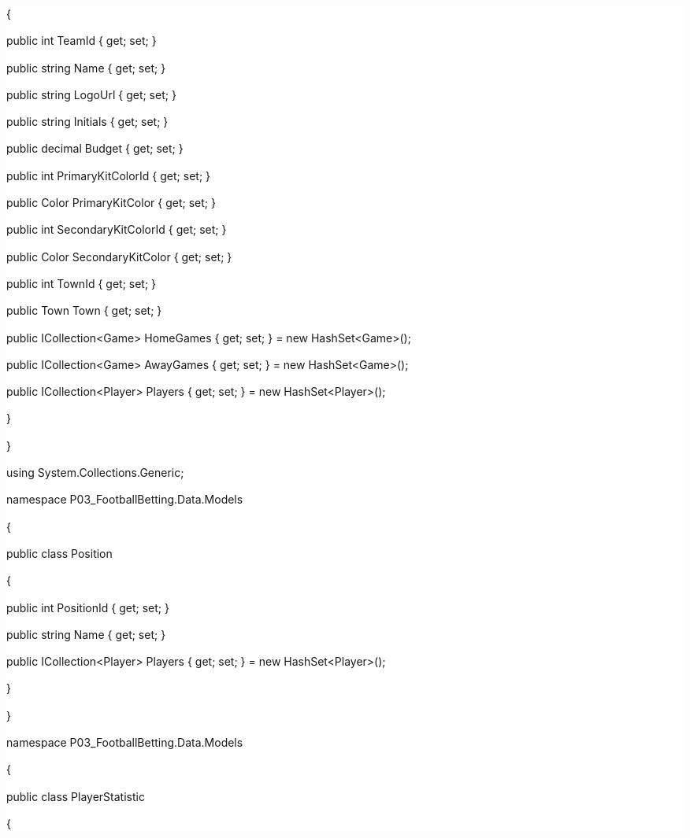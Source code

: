 {

public int TeamId { get; set; }

public string Name { get; set; }

public string LogoUrl { get; set; }

public string Initials { get; set; }

public decimal Budget { get; set; }

public int PrimaryKitColorId { get; set; }

public Color PrimaryKitColor { get; set; }

public int SecondaryKitColorId { get; set; }

public Color SecondaryKitColor { get; set; }

public int TownId { get; set; }

public Town Town { get; set; }

public ICollection\<Game\> HomeGames { get; set; } = new
HashSet\<Game\>();

public ICollection\<Game\> AwayGames { get; set; } = new
HashSet\<Game\>();

public ICollection\<Player\> Players { get; set; } = new
HashSet\<Player\>();

}

}

using System.Collections.Generic;

namespace P03\_FootballBetting.Data.Models

{

public class Position

{

public int PositionId { get; set; }

public string Name { get; set; }

public ICollection\<Player\> Players { get; set; } = new
HashSet\<Player\>();

}

}

namespace P03\_FootballBetting.Data.Models

{

public class PlayerStatistic

{
